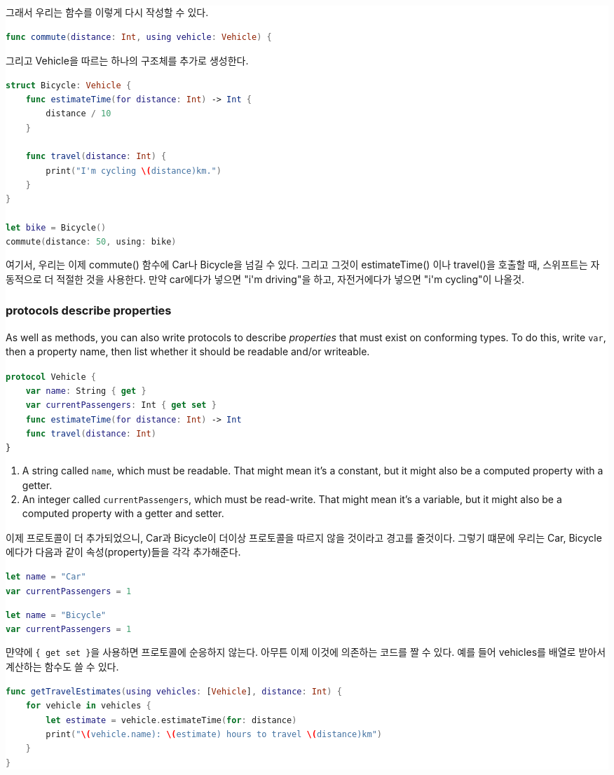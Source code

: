 
그래서 우리는 함수를 이렇게 다시 작성할 수 있다.
```swift
func commute(distance: Int, using vehicle: Vehicle) {
```
그리고 Vehicle을 따르는 하나의 구조체를 추가로 생성한다.
```swift
struct Bicycle: Vehicle {
    func estimateTime(for distance: Int) -> Int {
        distance / 10
    }

    func travel(distance: Int) {
        print("I'm cycling \(distance)km.")
    }
}

let bike = Bicycle()
commute(distance: 50, using: bike)
```
여기서, 우리는 이제 commute() 함수에 Car나 Bicycle을 넘길 수 있다. 그리고 그것이 estimateTime() 이나 travel()을 호출할 때, 스위프트는 자동적으로 더 적절한 것을 사용한다. 만약 car에다가 넣으면 "i'm driving"을 하고, 자전거에다가 넣으면 "i'm cycling"이 나올것.

### protocols describe properties
As well as methods, you can also write protocols to describe _properties_ that must exist on conforming types. To do this, write ```var```, then a property name, then list whether it should be readable and/or writeable.

```swift
protocol Vehicle {
    var name: String { get }
    var currentPassengers: Int { get set }
    func estimateTime(for distance: Int) -> Int
    func travel(distance: Int)
}
```
1. A string called ```name```, which must be readable. That might mean it’s a constant, but it might also be a computed property with a getter.
2. An integer called ```currentPassengers```, which must be read-write. That might mean it’s a variable, but it might also be a computed property with a getter and setter.

이제 프로토콜이 더 추가되었으니, Car과 Bicycle이 더이상 프로토콜을 따르지 않을 것이라고 경고를 줄것이다. 그렇기 떄문에 우리는 Car, Bicycle 에다가 다음과 같이 속성(property)들을 각각 추가해준다.

```swift
let name = "Car"
var currentPassengers = 1
```
```swift
let name = "Bicycle"
var currentPassengers = 1
```

먄약에 ```{ get set }```을 사용하면 프로토콜에 순응하지 않는다. 
아무튼 이제 이것에 의존하는 코드를 짤 수 있다. 예를 들어 vehicles를 배열로 받아서 계산하는 함수도 쓸 수 있다.
```swift
func getTravelEstimates(using vehicles: [Vehicle], distance: Int) {
    for vehicle in vehicles {
        let estimate = vehicle.estimateTime(for: distance)
        print("\(vehicle.name): \(estimate) hours to travel \(distance)km")
    }
}
```
